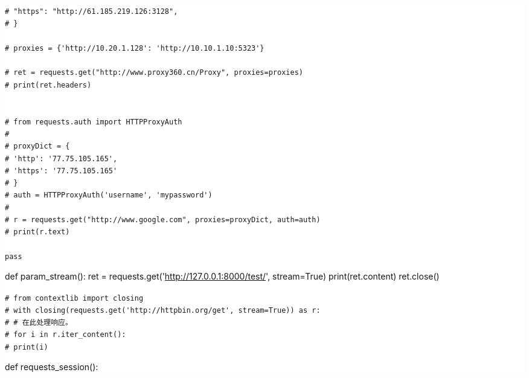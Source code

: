  	# "https": "http://61.185.219.126:3128",
 	# }
 
 	# proxies = {'http://10.20.1.128': 'http://10.10.1.10:5323'}
 
 	# ret = requests.get("http://www.proxy360.cn/Proxy", proxies=proxies)
 	# print(ret.headers)
 
 
 	# from requests.auth import HTTPProxyAuth
 	#
 	# proxyDict = {
 	# 'http': '77.75.105.165',
 	# 'https': '77.75.105.165'
 	# }
 	# auth = HTTPProxyAuth('username', 'mypassword')
 	#
 	# r = requests.get("http://www.google.com", proxies=proxyDict, auth=auth)
 	# print(r.text)
 
 	pass
 
 def param_stream():
 	ret = requests.get('http://127.0.0.1:8000/test/', stream=True)
 	print(ret.content)
 	ret.close()
 
 	# from contextlib import closing
 	# with closing(requests.get('http://httpbin.org/get', stream=True)) as r:
 	# # 在此处理响应。
 	# for i in r.iter_content():
 	# print(i)
 
 def requests_session():
